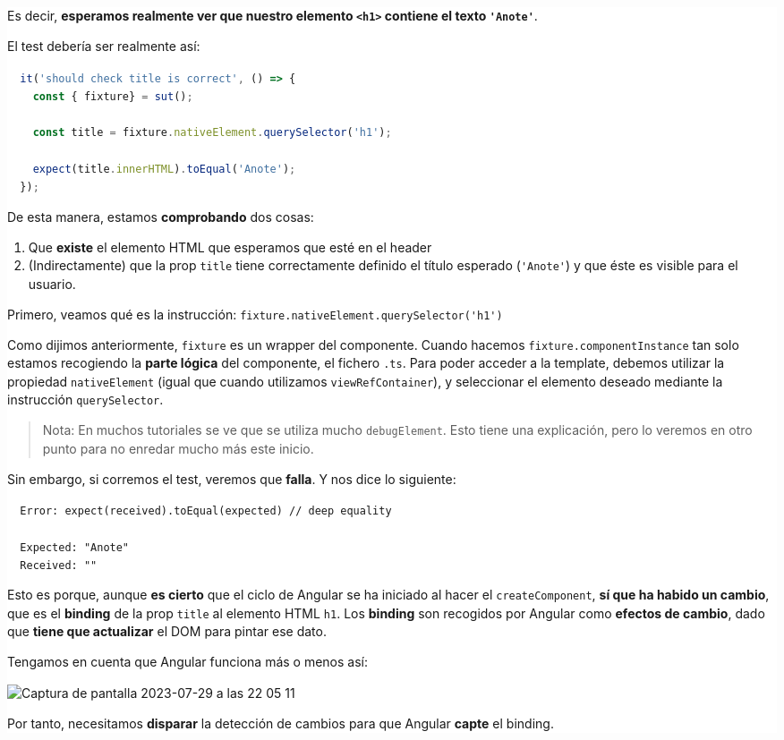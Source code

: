 Es decir, **esperamos realmente ver que nuestro elemento ``<h1>`` contiene el texto `'Anote'`**.

El test debería ser realmente así:

``````typescript
  it('should check title is correct', () => {
    const { fixture} = sut();

    const title = fixture.nativeElement.querySelector('h1');

    expect(title.innerHTML).toEqual('Anote');
  });

``````

De esta manera, estamos **comprobando** dos cosas:

1. Que **existe** el elemento HTML que esperamos que esté en el header
2. (Indirectamente) que la prop ``title`` tiene correctamente definido el título esperado (`'Anote'`) y que éste es visible para el usuario.

Primero, veamos qué es la instrucción: ```fixture.nativeElement.querySelector('h1')```

Como dijimos anteriormente, ``fixture`` es un wrapper del componente. Cuando hacemos ``fixture.componentInstance``
tan solo estamos recogiendo la **parte lógica** del componente, el fichero ``.ts``. Para poder acceder a la template,
debemos utilizar la propiedad ``nativeElement`` (igual que cuando utilizamos ``viewRefContainer``), y seleccionar el elemento deseado
mediante la instrucción ``querySelector``.

> Nota: En muchos tutoriales se ve que se utiliza mucho ``debugElement``. Esto tiene una explicación, pero lo veremos en
> otro punto para no enredar mucho más este inicio.


Sin embargo, si corremos el test, veremos que **falla**. Y nos dice lo siguiente:

````
  Error: expect(received).toEqual(expected) // deep equality

  Expected: "Anote"
  Received: ""
````

Esto es porque, aunque **es cierto** que el ciclo de Angular se ha iniciado al hacer el ``createComponent``,
**sí que ha habido un cambio**, que es el **binding** de la prop ``title`` al elemento HTML ``h1``.
Los **binding** son recogidos por Angular como **efectos de cambio**, dado que **tiene que actualizar** el DOM para
pintar ese dato.

Tengamos en cuenta que Angular funciona más o menos así:

<img width="721" alt="Captura de pantalla 2023-07-29 a las 22 05 11" src="https://github.com/Bluubi/Anote/assets/125690321/7308e648-8bd9-479c-805f-60c8edbbfd63">

Por tanto, necesitamos **disparar** la detección de cambios para que Angular **capte** el binding.
